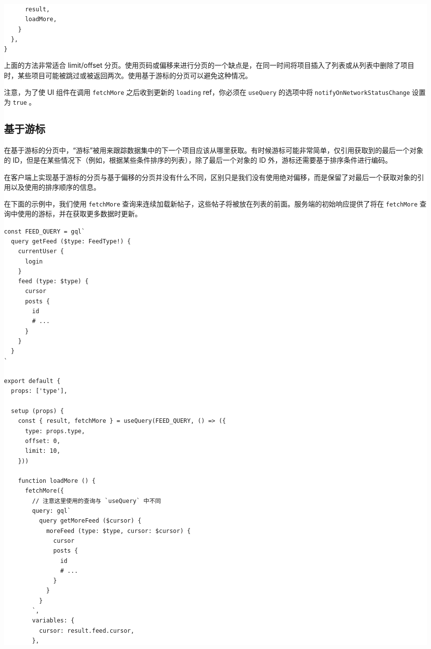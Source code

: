 ```js{16-28}
      result,
      loadMore,
    }
  },
}
```

上面的方法非常适合 limit/offset 分页。使用页码或偏移来进行分页的一个缺点是，在同一时间将项目插入了列表或从列表中删除了项目时，某些项目可能被跳过或被返回两次。使用基于游标的分页可以避免这种情况。

注意，为了使 UI 组件在调用 `fetchMore` 之后收到更新的 `loading` ref，你必须在 `useQuery` 的选项中将 `notifyOnNetworkStatusChange` 设置为 `true` 。

## 基于游标

在基于游标的分页中，“游标”被用来跟踪数据集中的下一个项目应该从哪里获取。有时候游标可能非常简单，仅引用获取到的最后一个对象的 ID，但是在某些情况下（例如，根据某些条件排序的列表），除了最后一个对象的 ID 外，游标还需要基于排序条件进行编码。

在客户端上实现基于游标的分页与基于偏移的分页并没有什么不同，区别只是我们没有使用绝对偏移，而是保留了对最后一个获取对象的引用以及使用的排序顺序的信息。

在下面的示例中，我们使用 `fetchMore` 查询来连续加载新帖子，这些帖子将被放在列表的前面。服务端的初始响应提供了将在 `fetchMore` 查询中使用的游标，并在获取更多数据时更新。

```js{2,6-11,28-57}
const FEED_QUERY = gql`
  query getFeed ($type: FeedType!) {
    currentUser {
      login
    }
    feed (type: $type) {
      cursor
      posts {
        id
        # ...
      }
    }
  }
`

export default {
  props: ['type'],

  setup (props) {
    const { result, fetchMore } = useQuery(FEED_QUERY, () => ({
      type: props.type,
      offset: 0,
      limit: 10,
    }))

    function loadMore () {
      fetchMore({
        // 注意这里使用的查询与 `useQuery` 中不同
        query: gql`
          query getMoreFeed ($cursor) {
            moreFeed (type: $type, cursor: $cursor) {
              cursor
              posts {
                id
                # ...
              }
            }
          }
        `,
        variables: {
          cursor: result.feed.cursor,
        },
```